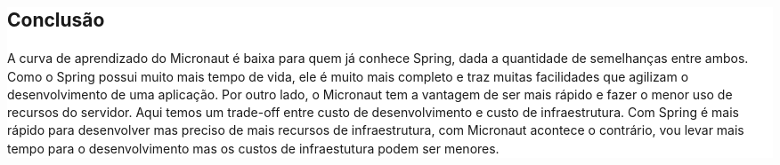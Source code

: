 ## Conclusão

A curva de aprendizado do Micronaut é baixa para quem já conhece Spring, dada a quantidade de semelhanças entre ambos. Como o Spring possui muito mais tempo de vida, ele é muito mais completo e traz muitas facilidades que agilizam o desenvolvimento de uma aplicação. Por outro lado, o Micronaut tem a vantagem de ser mais rápido e fazer o menor uso de recursos do servidor. Aqui temos um trade-off entre custo de desenvolvimento e custo de infraestrutura. Com Spring é mais rápido para desenvolver mas preciso de mais recursos de infraestrutura, com Micronaut acontece o contrário, vou levar mais tempo para o desenvolvimento mas os custos de infraestutura podem ser menores.


